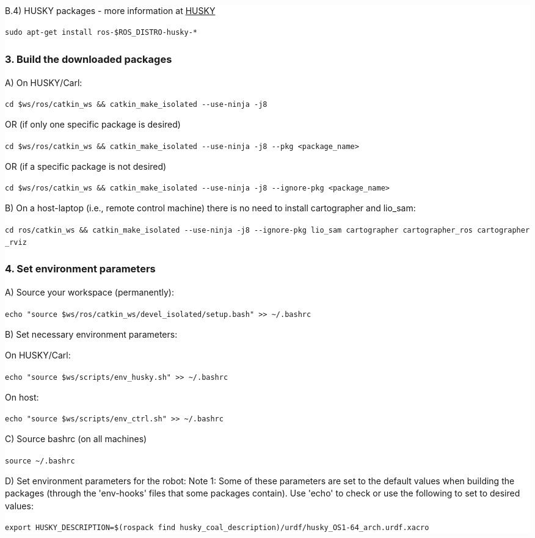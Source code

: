 B.4) HUSKY packages - more information at [HUSKY](http://wiki.ros.org/Robots/Husky)

```
sudo apt-get install ros-$ROS_DISTRO-husky-* 
```

### 3. Build the downloaded packages

A) On HUSKY/Carl:
```
cd $ws/ros/catkin_ws && catkin_make_isolated --use-ninja -j8 
```

 OR (if only one specific package is desired)
```
cd $ws/ros/catkin_ws && catkin_make_isolated --use-ninja -j8 --pkg <package_name>
```
   
 OR (if a specific package is not desired)
```
cd $ws/ros/catkin_ws && catkin_make_isolated --use-ninja -j8 --ignore-pkg <package_name>
```


B) On a host-laptop (i.e., remote control machine) there is no need to install cartographer and lio_sam:
```
cd ros/catkin_ws && catkin_make_isolated --use-ninja -j8 --ignore-pkg lio_sam cartographer cartographer_ros cartographer_rviz
```

### 4. Set environment parameters

A) Source your workspace (permanently):
```
echo "source $ws/ros/catkin_ws/devel_isolated/setup.bash" >> ~/.bashrc
```
B) Set necessary environment parameters: 

On HUSKY/Carl: 
```
echo "source $ws/scripts/env_husky.sh" >> ~/.bashrc
```
On host: 
```
echo "source $ws/scripts/env_ctrl.sh" >> ~/.bashrc
```
C) Source bashrc (on all machines)
```
source ~/.bashrc
```

D) Set environment parameters for the robot: 
Note 1: Some of these parameters are set to the default values when building the packages (through the 'env-hooks' files that some packages contain). Use 'echo' to check or use the following to set to desired values:
```
export HUSKY_DESCRIPTION=$(rospack find husky_coal_description)/urdf/husky_OS1-64_arch.urdf.xacro
```
